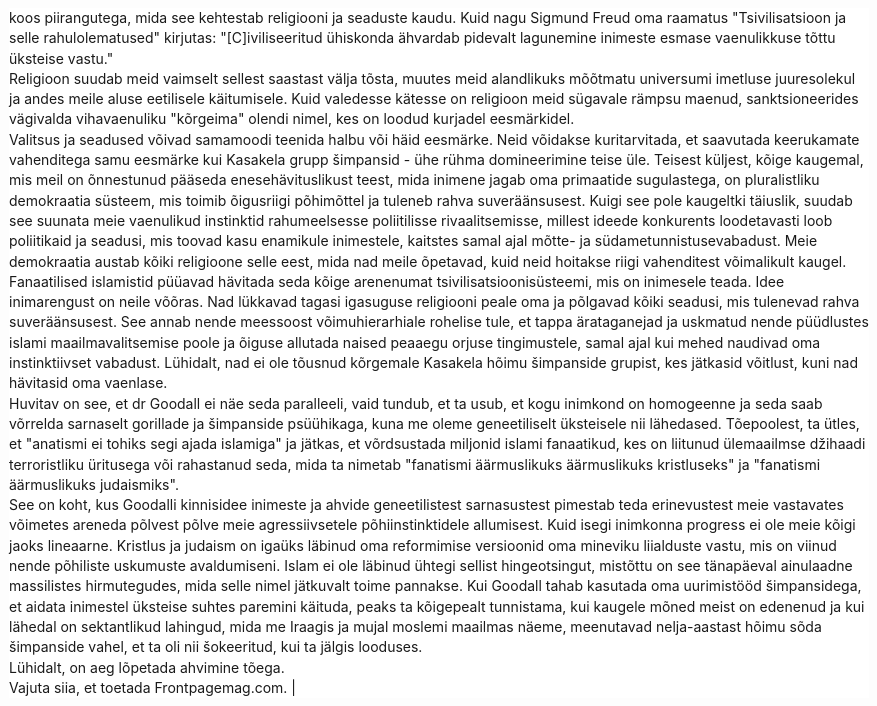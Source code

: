 koos piirangutega, mida see kehtestab religiooni ja seaduste kaudu. Kuid nagu Sigmund Freud oma raamatus "Tsivilisatsioon ja selle rahulolematused" kirjutas: "[C]iviliseeritud ühiskonda ähvardab pidevalt lagunemine inimeste esmase vaenulikkuse tõttu üksteise vastu."<br/>Religioon suudab meid vaimselt sellest saastast välja tõsta, muutes meid alandlikuks mõõtmatu universumi imetluse juuresolekul ja andes meile aluse eetilisele käitumisele. Kuid valedesse kätesse on religioon meid sügavale rämpsu maenud, sanktsioneerides vägivalda vihavaenuliku "kõrgeima" olendi nimel, kes on loodud kurjadel eesmärkidel.<br/>Valitsus ja seadused võivad samamoodi teenida halbu või häid eesmärke. Neid võidakse kuritarvitada, et saavutada keerukamate vahenditega samu eesmärke kui Kasakela grupp šimpansid - ühe rühma domineerimine teise üle. Teisest küljest, kõige kaugemal, mis meil on õnnestunud pääseda enesehävituslikust teest, mida inimene jagab oma primaatide sugulastega, on pluralistliku demokraatia süsteem, mis toimib õigusriigi põhimõttel ja tuleneb rahva suveräänsusest. Kuigi see pole kaugeltki täiuslik, suudab see suunata meie vaenulikud instinktid rahumeelsesse poliitilisse rivaalitsemisse, millest ideede konkurents loodetavasti loob poliitikaid ja seadusi, mis toovad kasu enamikule inimestele, kaitstes samal ajal mõtte- ja südametunnistusevabadust. Meie demokraatia austab kõiki religioone selle eest, mida nad meile õpetavad, kuid neid hoitakse riigi vahenditest võimalikult kaugel.<br/>Fanaatilised islamistid püüavad hävitada seda kõige arenenumat tsivilisatsioonisüsteemi, mis on inimesele teada. Idee inimarengust on neile võõras. Nad lükkavad tagasi igasuguse religiooni peale oma ja põlgavad kõiki seadusi, mis tulenevad rahva suveräänsusest. See annab nende meessoost võimuhierarhiale rohelise tule, et tappa ärataganejad ja uskmatud nende püüdlustes islami maailmavalitsemise poole ja õiguse allutada naised peaaegu orjuse tingimustele, samal ajal kui mehed naudivad oma instinktiivset vabadust. Lühidalt, nad ei ole tõusnud kõrgemale Kasakela hõimu šimpanside grupist, kes jätkasid võitlust, kuni nad hävitasid oma vaenlase.<br/>Huvitav on see, et dr Goodall ei näe seda paralleeli, vaid tundub, et ta usub, et kogu inimkond on homogeenne ja seda saab võrrelda sarnaselt gorillade ja šimpanside psüühikaga, kuna me oleme geneetiliselt üksteisele nii lähedased. Tõepoolest, ta ütles, et "anatismi ei tohiks segi ajada islamiga" ja jätkas, et võrdsustada miljonid islami fanaatikud, kes on liitunud ülemaailmse džihaadi terroristliku üritusega või rahastanud seda, mida ta nimetab "fanatismi äärmuslikuks äärmuslikuks kristluseks" ja "fanatismi äärmuslikuks judaismiks".<br/>See on koht, kus Goodalli kinnisidee inimeste ja ahvide geneetilistest sarnasustest pimestab teda erinevustest meie vastavates võimetes areneda põlvest põlve meie agressiivsetele põhiinstinktidele allumisest. Kuid isegi inimkonna progress ei ole meie kõigi jaoks lineaarne. Kristlus ja judaism on igaüks läbinud oma reformimise versioonid oma mineviku liialduste vastu, mis on viinud nende põhiliste uskumuste avaldumiseni. Islam ei ole läbinud ühtegi sellist hingeotsingut, mistõttu on see tänapäeval ainulaadne massilistes hirmutegudes, mida selle nimel jätkuvalt toime pannakse. Kui Goodall tahab kasutada oma uurimistööd šimpansidega, et aidata inimestel üksteise suhtes paremini käituda, peaks ta kõigepealt tunnistama, kui kaugele mõned meist on edenenud ja kui lähedal on sektantlikud lahingud, mida me Iraagis ja mujal moslemi maailmas näeme, meenutavad nelja-aastast hõimu sõda šimpanside vahel, et ta oli nii šokeeritud, kui ta jälgis looduses.<br/>Lühidalt, on aeg lõpetada ahvimine tõega.<br/>Vajuta siia, et toetada Frontpagemag.com. |